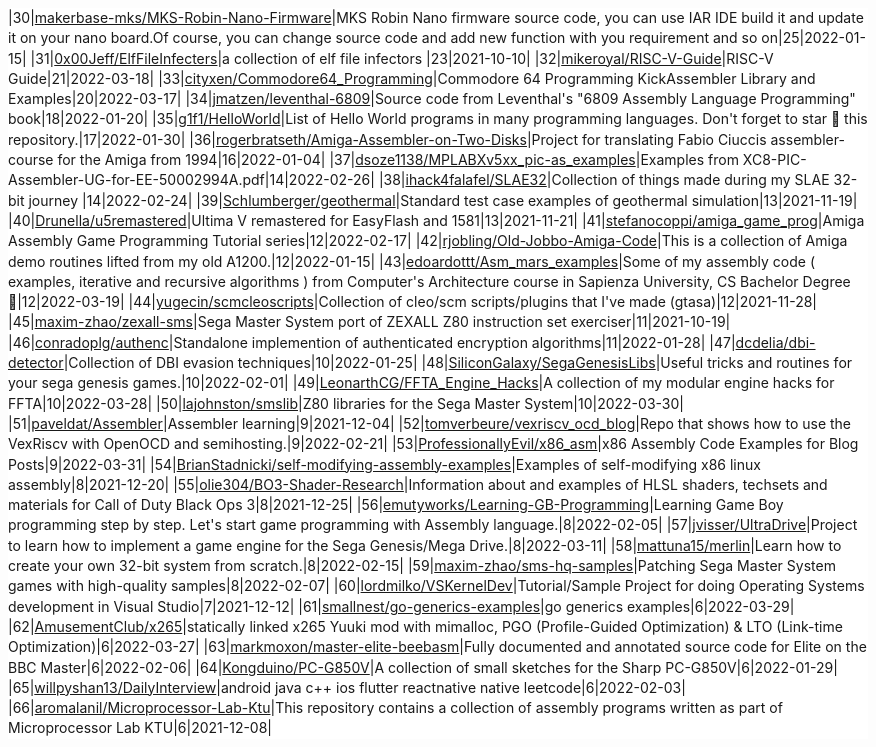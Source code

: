 |30|[makerbase-mks/MKS-Robin-Nano-Firmware](https://github.com/makerbase-mks/MKS-Robin-Nano-Firmware)|MKS Robin Nano firmware source code, you can use IAR IDE build it and update it on your nano board.Of course, you can change source code and add new function with you requirement and so on|25|2022-01-15|
|31|[0x00Jeff/ElfFileInfecters](https://github.com/0x00Jeff/ElfFileInfecters)|a collection of elf file infectors |23|2021-10-10|
|32|[mikeroyal/RISC-V-Guide](https://github.com/mikeroyal/RISC-V-Guide)|RISC-V Guide|21|2022-03-18|
|33|[cityxen/Commodore64_Programming](https://github.com/cityxen/Commodore64_Programming)|Commodore 64 Programming KickAssembler Library and Examples|20|2022-03-17|
|34|[jmatzen/leventhal-6809](https://github.com/jmatzen/leventhal-6809)|Source code from Leventhal's "6809 Assembly Language Programming" book|18|2022-01-20|
|35|[g1f1/HelloWorld](https://github.com/g1f1/HelloWorld)|List of Hello World programs in many programming languages. Don't forget to star 🌟 this repository.|17|2022-01-30|
|36|[rogerbratseth/Amiga-Assembler-on-Two-Disks](https://github.com/rogerbratseth/Amiga-Assembler-on-Two-Disks)|Project for translating Fabio Ciuccis assembler-course for the Amiga from 1994|16|2022-01-04|
|37|[dsoze1138/MPLABXv5xx_pic-as_examples](https://github.com/dsoze1138/MPLABXv5xx_pic-as_examples)|Examples from XC8-PIC-Assembler-UG-for-EE-50002994A.pdf|14|2022-02-26|
|38|[ihack4falafel/SLAE32](https://github.com/ihack4falafel/SLAE32)|Collection of things made during my SLAE 32-bit journey |14|2022-02-24|
|39|[Schlumberger/geothermal](https://github.com/Schlumberger/geothermal)|Standard test case examples of geothermal simulation|13|2021-11-19|
|40|[Drunella/u5remastered](https://github.com/Drunella/u5remastered)|Ultima V remastered for EasyFlash and 1581|13|2021-11-21|
|41|[stefanocoppi/amiga_game_prog](https://github.com/stefanocoppi/amiga_game_prog)|Amiga Assembly Game Programming Tutorial series|12|2022-02-17|
|42|[rjobling/Old-Jobbo-Amiga-Code](https://github.com/rjobling/Old-Jobbo-Amiga-Code)|This is a collection of Amiga demo routines lifted from my old A1200.|12|2022-01-15|
|43|[edoardottt/Asm_mars_examples](https://github.com/edoardottt/Asm_mars_examples)|Some of my assembly code ( examples, iterative and recursive algorithms ) from Computer's Architecture course in Sapienza University, CS Bachelor Degree :floppy_disk:|12|2022-03-19|
|44|[yugecin/scmcleoscripts](https://github.com/yugecin/scmcleoscripts)|Collection of cleo/scm scripts/plugins that I've made (gtasa)|12|2021-11-28|
|45|[maxim-zhao/zexall-sms](https://github.com/maxim-zhao/zexall-sms)|Sega Master System port of ZEXALL Z80 instruction set exerciser|11|2021-10-19|
|46|[conradoplg/authenc](https://github.com/conradoplg/authenc)|Standalone implemention of authenticated encryption algorithms|11|2022-01-28|
|47|[dcdelia/dbi-detector](https://github.com/dcdelia/dbi-detector)|Collection of DBI evasion techniques|10|2022-01-25|
|48|[SiliconGalaxy/SegaGenesisLibs](https://github.com/SiliconGalaxy/SegaGenesisLibs)|Useful tricks and routines for your sega genesis games.|10|2022-02-01|
|49|[LeonarthCG/FFTA_Engine_Hacks](https://github.com/LeonarthCG/FFTA_Engine_Hacks)|A collection of my modular engine hacks for FFTA|10|2022-03-28|
|50|[lajohnston/smslib](https://github.com/lajohnston/smslib)|Z80 libraries for the Sega Master System|10|2022-03-30|
|51|[paveldat/Assembler](https://github.com/paveldat/Assembler)|Assembler learning|9|2021-12-04|
|52|[tomverbeure/vexriscv_ocd_blog](https://github.com/tomverbeure/vexriscv_ocd_blog)|Repo that shows how to use the VexRiscv with OpenOCD and semihosting.|9|2022-02-21|
|53|[ProfessionallyEvil/x86_asm](https://github.com/ProfessionallyEvil/x86_asm)|x86 Assembly Code Examples for Blog Posts|9|2022-03-31|
|54|[BrianStadnicki/self-modifying-assembly-examples](https://github.com/BrianStadnicki/self-modifying-assembly-examples)|Examples of self-modifying x86 linux assembly|8|2021-12-20|
|55|[olie304/BO3-Shader-Research](https://github.com/olie304/BO3-Shader-Research)|Information about and examples of HLSL shaders, techsets and materials for Call of Duty Black Ops 3|8|2021-12-25|
|56|[emutyworks/Learning-GB-Programming](https://github.com/emutyworks/Learning-GB-Programming)|Learning Game Boy programming step by step. Let's start game programming with Assembly language.|8|2022-02-05|
|57|[jvisser/UltraDrive](https://github.com/jvisser/UltraDrive)|Project to learn how to implement a game engine for the Sega Genesis/Mega Drive.|8|2022-03-11|
|58|[mattuna15/merlin](https://github.com/mattuna15/merlin)|Learn how to create your own 32-bit system from scratch.|8|2022-02-15|
|59|[maxim-zhao/sms-hq-samples](https://github.com/maxim-zhao/sms-hq-samples)|Patching Sega Master System games with high-quality samples|8|2022-02-07|
|60|[lordmilko/VSKernelDev](https://github.com/lordmilko/VSKernelDev)|Tutorial/Sample Project for doing Operating Systems development in Visual Studio|7|2021-12-12|
|61|[smallnest/go-generics-examples](https://github.com/smallnest/go-generics-examples)|go generics examples|6|2022-03-29|
|62|[AmusementClub/x265](https://github.com/AmusementClub/x265)|statically linked x265 Yuuki mod with mimalloc, PGO (Profile-Guided Optimization) & LTO (Link-time Optimization)|6|2022-03-27|
|63|[markmoxon/master-elite-beebasm](https://github.com/markmoxon/master-elite-beebasm)|Fully documented and annotated source code for Elite on the BBC Master|6|2022-02-06|
|64|[Kongduino/PC-G850V](https://github.com/Kongduino/PC-G850V)|A collection of small sketches for the Sharp PC-G850V|6|2022-01-29|
|65|[willpyshan13/DailyInterview](https://github.com/willpyshan13/DailyInterview)|android java c++ ios flutter reactnative native leetcode|6|2022-02-03|
|66|[aromalanil/Microprocessor-Lab-Ktu](https://github.com/aromalanil/Microprocessor-Lab-Ktu)|This repository contains a collection of assembly programs written as part of Microprocessor Lab KTU|6|2021-12-08|